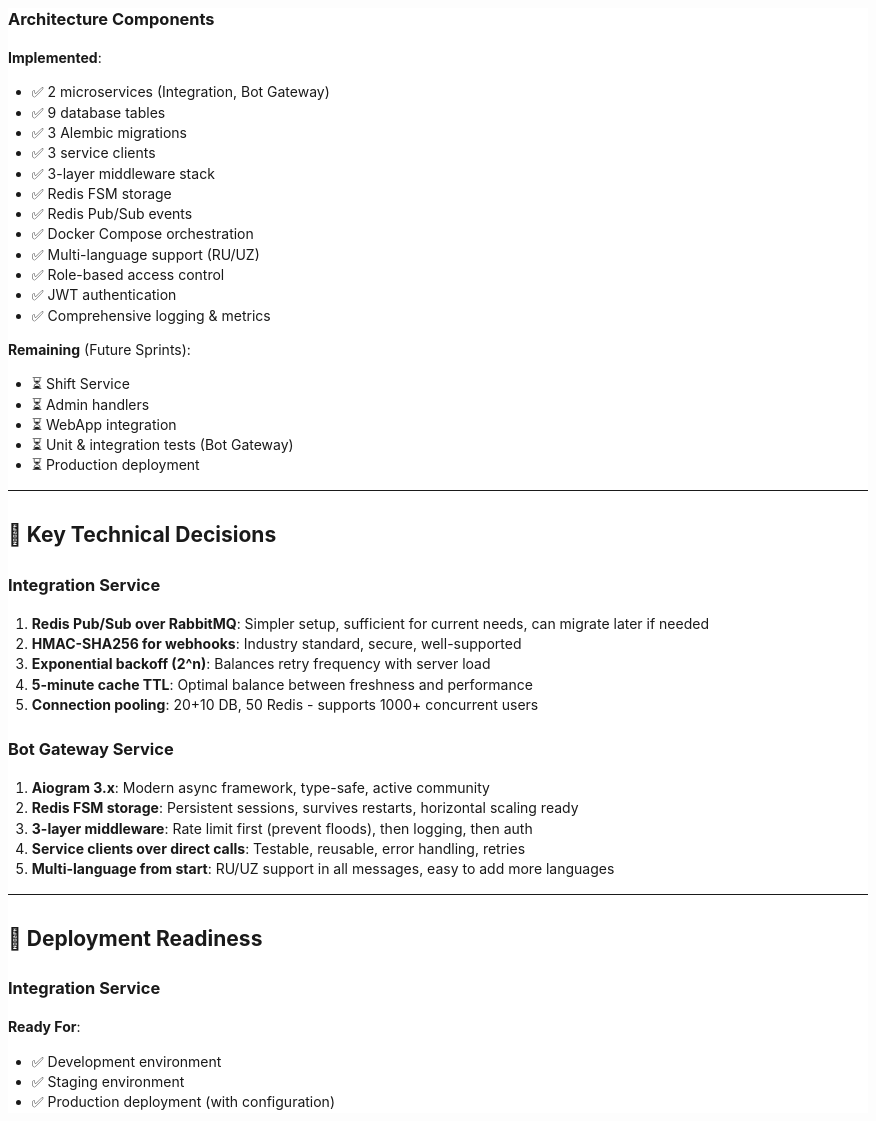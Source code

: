 ### Architecture Components

**Implemented**:
- ✅ 2 microservices (Integration, Bot Gateway)
- ✅ 9 database tables
- ✅ 3 Alembic migrations
- ✅ 3 service clients
- ✅ 3-layer middleware stack
- ✅ Redis FSM storage
- ✅ Redis Pub/Sub events
- ✅ Docker Compose orchestration
- ✅ Multi-language support (RU/UZ)
- ✅ Role-based access control
- ✅ JWT authentication
- ✅ Comprehensive logging & metrics

**Remaining** (Future Sprints):
- ⏳ Shift Service
- ⏳ Admin handlers
- ⏳ WebApp integration
- ⏳ Unit & integration tests (Bot Gateway)
- ⏳ Production deployment

---

## 🎯 Key Technical Decisions

### Integration Service

1. **Redis Pub/Sub over RabbitMQ**: Simpler setup, sufficient for current needs, can migrate later if needed
2. **HMAC-SHA256 for webhooks**: Industry standard, secure, well-supported
3. **Exponential backoff (2^n)**: Balances retry frequency with server load
4. **5-minute cache TTL**: Optimal balance between freshness and performance
5. **Connection pooling**: 20+10 DB, 50 Redis - supports 1000+ concurrent users

### Bot Gateway Service

1. **Aiogram 3.x**: Modern async framework, type-safe, active community
2. **Redis FSM storage**: Persistent sessions, survives restarts, horizontal scaling ready
3. **3-layer middleware**: Rate limit first (prevent floods), then logging, then auth
4. **Service clients over direct calls**: Testable, reusable, error handling, retries
5. **Multi-language from start**: RU/UZ support in all messages, easy to add more languages

---

## 🚀 Deployment Readiness

### Integration Service

**Ready For**:
- ✅ Development environment
- ✅ Staging environment
- ✅ Production deployment (with configuration)
